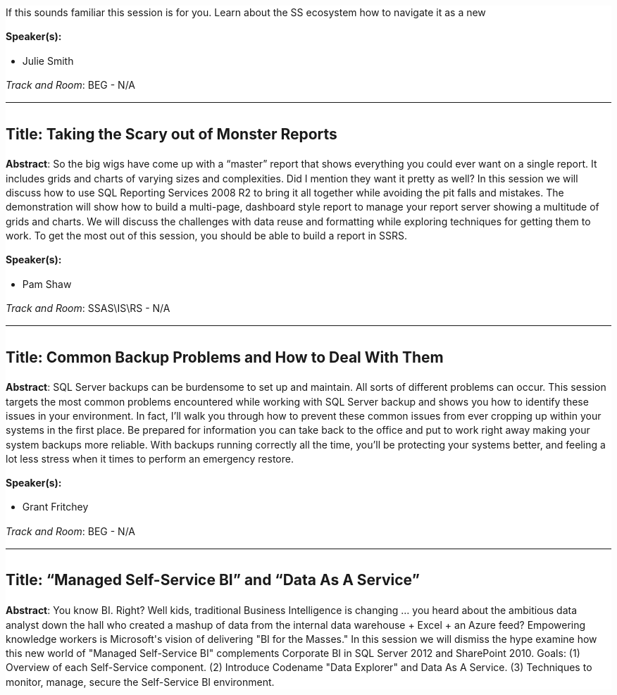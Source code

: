 If this sounds familiar this session is for you. Learn about the SS ecosystem  how to navigate it as a new
 
**Speaker(s):**
- Julie Smith
 
*Track and Room*: BEG - N/A
 
----------------------------------------------------------------------------------- 
 
 
## Title: Taking the Scary out of Monster Reports
 
**Abstract**:
So the big wigs have come up with a “master” report that shows everything you could ever want on a single report.  It includes grids and charts of varying sizes and complexities.  Did I mention they want it pretty as well?  In this session we will discuss how to use SQL Reporting Services 2008 R2 to bring it all together while avoiding the pit falls and mistakes.  The demonstration will show how to build a multi-page, dashboard style report to manage your report server showing a multitude of grids and charts.  We will discuss the challenges with data reuse and formatting while exploring techniques for getting them to work.  To get the most out of this session, you should be able to build a report in SSRS.
 
**Speaker(s):**
- Pam Shaw
 
*Track and Room*: SSAS\IS\RS - N/A
 
----------------------------------------------------------------------------------- 
 
 
## Title: Common Backup Problems and How to Deal With Them
 
**Abstract**:
SQL Server backups can be burdensome to set up and maintain. All sorts of different problems can occur. This session targets the most common problems encountered while working with SQL Server backup and shows you how to identify these issues in your environment. In fact, I’ll walk you through how to prevent these common issues from ever cropping up within your systems in the first place. Be prepared for information you can take back to the office and put to work right away making your system backups more reliable. With backups running correctly all the time, you’ll be protecting your systems better, and feeling a lot less stress when it times to perform an emergency restore.
 
**Speaker(s):**
- Grant Fritchey
 
*Track and Room*: BEG - N/A
 
----------------------------------------------------------------------------------- 
 
 
## Title: “Managed Self-Service BI” and “Data As A Service”
 
**Abstract**:
You know BI.  Right?  Well kids, traditional Business Intelligence is changing … you heard about the ambitious data analyst down the hall who created a mashup of data from the internal data warehouse + Excel + an Azure feed?  Empowering knowledge workers is Microsoft's vision of delivering "BI for the Masses."  In this session we will dismiss the hype  examine how this new world of "Managed Self-Service BI" complements Corporate BI in SQL Server 2012 and SharePoint 2010.  Goals: (1) Overview of each Self-Service component.  (2) Introduce Codename "Data Explorer" and Data As A Service.  (3) Techniques to monitor, manage,  secure the Self-Service BI environment.
 